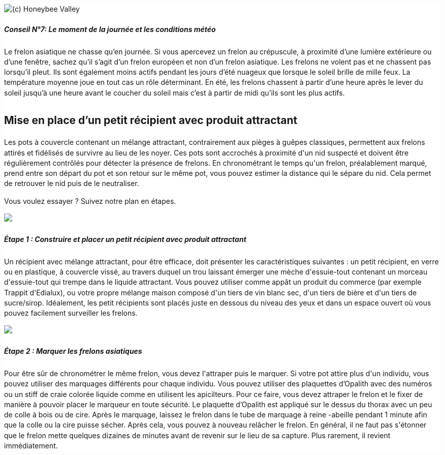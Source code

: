 </div>

<div class="card theme-card-horizontal">
    <img title="(c) Honeybee Valley" src="https://lw-vespawatch-prd.s3.amazonaws.com/media/markdownx/b2e8937c-6913-4310-a0b1-6e8ac8fa2215.jpeg">
  <div class="card-body">
     <h5 class="card-title">Conseil N°7: Le moment de la journée et les conditions météo</h5>
        <p class="card-text">Le frelon asiatique ne chasse qu’en journée. Si vous apercevez un frelon au crépuscule, à proximité d’une lumière extérieure ou d’une fenêtre, sachez qu’il s’agit d’un frelon européen et non d’un frelon asiatique. Les frelons ne volent pas et ne chassent pas lorsqu’il pleut. Ils sont également moins actifs pendant les jours d’été nuageux que lorsque le soleil brille de mille feux. La température moyenne joue en tout cas un rôle déterminant. En été, les frelons chassent à partir d’une heure après le lever du soleil jusqu’à une heure avant le coucher du soleil mais c’est à partir de midi qu’ils sont les plus actifs.</p>
    </div>
</div>

## Mise en place d’un petit récipient avec produit attractant

Les pots à couvercle contenant un mélange attractant, contrairement aux pièges à guêpes classiques, permettent aux frelons attirés et fidélisés de survivre au lieu de les noyer. Ces pots sont accrochés à proximité d'un nid suspecté et doivent être régulièrement contrôlés pour détecter la présence de frelons. En chronométrant le temps qu'un frelon, préalablement marqué, prend entre son départ du pot et son retour sur le même pot, vous pouvez estimer la distance qui le sépare du nid. Cela permet de retrouver le nid puis de le neutraliser.

Vous voulez essayer ? Suivez notre plan en étapes.

<div class="card theme-card-horizontal">
    <img src="https://lw-vespawatch-prd.s3.amazonaws.com/media/markdownx/3d8ad8d7-3b8f-42a6-96f1-85d616b88578.jpg">
    <div class="card-body">
        <h5 class="card-title">Étape 1 : Construire et placer un petit récipient avec produit attractant</h5>
        <p class="card-text"> Un récipient avec mélange attractant, pour être efficace, doit présenter les caractéristiques suivantes : un petit récipient, en verre ou en plastique, à  couvercle vissé, au travers duquel un trou laissant émerger une mèche d'essuie-tout contenant un morceau d'essuie-tout qui trempe dans le liquide attractant. Vous pouvez utiliser comme appât un produit du commerce (par exemple Trappit d'Edialux), ou votre propre mélange maison composé d'un tiers de vin blanc sec, d'un tiers de bière et d'un tiers de sucre/sirop. Idéalement, les petit récipients sont placés juste en dessous du niveau des yeux et dans un espace ouvert où vous pouvez facilement surveiller les frelons.</p>
    </div>
</div>

<div class="card theme-card-horizontal">
    <img src="https://lw-vespawatch-prd.s3.amazonaws.com/media/markdownx/8a255b04-e0e1-4ad6-8811-9f17d6095d7f.jpeg">
    <div class="card-body">
        <h5 class="card-title">Étape 2 : Marquer les frelons asiatiques</h5>
            <p class="card-text">Pour être sûr de chronométrer le même frelon, vous devez l'attraper puis le marquer. Si votre pot attire plus d'un individu, vous pouvez utiliser des marquages différents pour chaque individu. Vous pouvez utiliser des plaquettes d’Opalith avec des numéros ou un stiff de craie colorée liquide comme en utilisent les apicilteurs. Pour ce faire, vous devez attraper le frelon et le fixer de manière à pouvoir placer le marqueur en toute sécurité. Le plaquette d’Opalith est appliqué sur le dessus du thorax avec un peu de colle à bois ou de cire. Après le marquage, laissez le frelon dans le tube de marquage à reine -abeille pendant 1 minute afin que la colle ou la cire puisse sécher. Après cela, vous pouvez à nouveau relâcher le frelon. En général, il ne faut pas s'étonner que le frelon mette quelques dizaines de minutes avant de revenir sur le lieu de sa capture. Plus rarement, il revient immédiatement.</p>
    </div>
</div>
